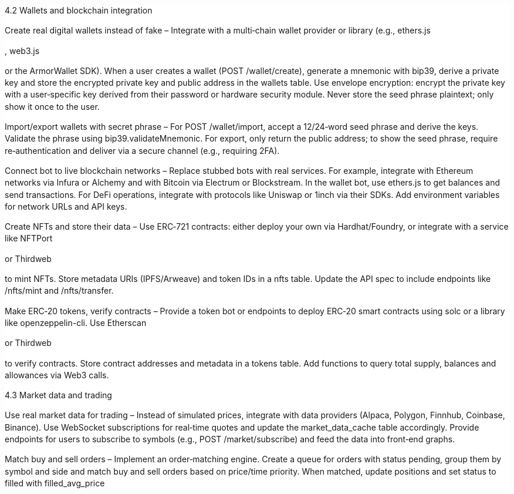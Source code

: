 
4.2 Wallets and blockchain integration



Create real digital wallets instead of fake – Integrate with a multi‑chain wallet provider or library (e.g., ethers.js

, web3.js

 or the ArmorWallet SDK). When a user creates a wallet (POST /wallet/create), generate a mnemonic with bip39, derive a private key and store the encrypted private key and public address in the wallets table. Use envelope encryption: encrypt the private key with a user‑specific key derived from their password or hardware security module. Never store the seed phrase plaintext; only show it once to the user.



Import/export wallets with secret phrase – For POST /wallet/import, accept a 12/24‑word seed phrase and derive the keys. Validate the phrase using bip39.validateMnemonic. For export, only return the public address; to show the seed phrase, require re‑authentication and deliver via a secure channel (e.g., requiring 2FA).



Connect bot to live blockchain networks – Replace stubbed bots with real services. For example, integrate with Ethereum networks via Infura or Alchemy and with Bitcoin via Electrum or Blockstream. In the wallet bot, use ethers.js to get balances and send transactions. For DeFi operations, integrate with protocols like Uniswap or 1inch via their SDKs. Add environment variables for network URLs and API keys.



Create NFTs and store their data – Use ERC‑721 contracts: either deploy your own via Hardhat/Foundry, or integrate with a service like NFTPort

 or Thirdweb

 to mint NFTs. Store metadata URIs (IPFS/Arweave) and token IDs in a nfts table. Update the API spec to include endpoints like /nfts/mint and /nfts/transfer.



Make ERC‑20 tokens, verify contracts – Provide a token bot or endpoints to deploy ERC‑20 smart contracts using solc or a library like openzeppelin-cli. Use Etherscan

 or Thirdweb

 to verify contracts. Store contract addresses and metadata in a tokens table. Add functions to query total supply, balances and allowances via Web3 calls.



4.3 Market data and trading



Use real market data for trading – Instead of simulated prices, integrate with data providers (Alpaca, Polygon, Finnhub, Coinbase, Binance). Use WebSocket subscriptions for real‑time quotes and update the market_data_cache table accordingly. Provide endpoints for users to subscribe to symbols (e.g., POST /market/subscribe) and feed the data into front‑end graphs.



Match buy and sell orders – Implement an order‑matching engine. Create a queue for orders with status pending, group them by symbol and side and match buy and sell orders based on price/time priority. When matched, update positions and set status to filled with filled_avg_price
